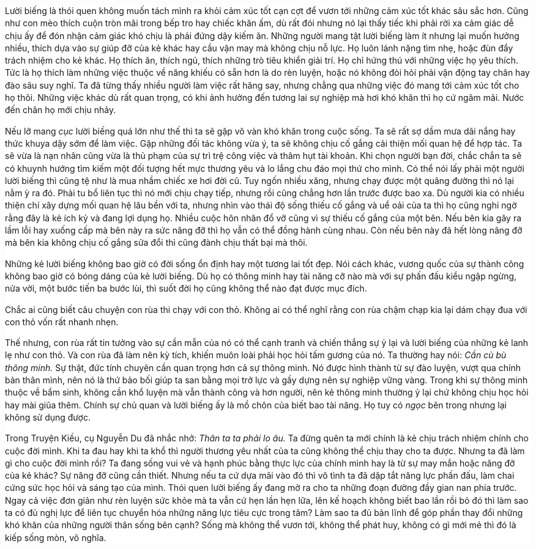 Lười biếng là thói quen không muốn tách mình ra khỏi cảm xúc tốt cạn cợt để vươn tới những cảm xúc tốt khác sâu sắc hơn. Cũng như con mèo thích cuộn tròn mãi trong bếp tro hay chiếc khăn ấm, dù rất đói nhưng nó lại thấy tiếc khi phải rời xa cảm giác dễ chịu ấy để đón nhận cảm giác khó chịu là phải đứng dậy kiếm ăn. Những người mang tật lười biếng làm ít nhưng lại muốn hưởng nhiều, thích dựa vào sự giúp đỡ của kẻ khác hay cầu vận may mà không chịu nỗ lực. Họ luôn lánh nặng tìm nhẹ, hoặc đùn đẩy trách nhiệm cho kẻ khác. Họ thích ăn, thích ngủ, thích những trò tiêu khiển giải trí. Họ chỉ hứng thú với những việc họ yêu thích. Tức là họ thích làm những việc thuộc về năng khiếu có sẵn hơn là do rèn luyện, hoặc nó không đòi hỏi phải vận động tay chân hay đào sâu suy nghĩ. Ta đã từng thấy nhiều người làm việc rất hăng say, nhưng chẳng qua những việc đó mang tới cảm xúc tốt cho họ thôi. Những việc khác dù rất quan trọng, có khi ảnh hưởng đến tương lai sự nghiệp mà hơi khó khăn thì họ cứ ngâm mãi. Nước đến chân họ mới chịu nhảy.

Nếu lỡ mang _cục_ lười biếng quá lớn như thế thì ta sẽ gặp vô vàn khó khăn trong cuộc sống. Ta sẽ rất sợ dầm mưa dãi nắng hay thức khuya dậy sớm để làm việc. Gặp những đối tác không vừa ý, ta sẽ không chịu cố gắng cải thiện mối quan hệ để hợp tác. Ta sẽ vừa là nạn nhân cũng vừa là thủ phạm của sự trì trệ công việc và thâm hụt tài khoản. Khi chọn người bạn đời, chắc chắn ta sẽ có khuynh hướng tìm kiếm một đối tượng hết mực thương yêu và lo lắng chu đáo mọi thứ cho mình. Có thể nói lấy phải một người lười biếng thì cũng tệ như là mua nhầm chiếc xe hơi đời cũ. Tuy ngốn nhiều xăng, nhưng chạy được một quãng đường thì nó lại nằm ỳ ra đó. Phải tu bổ liên tục thì nó mới chịu chạy tiếp, nhưng rồi cũng chẳng hơn lần trước được bao xa. Dù người kia có nhiều thiện chí xây dựng mối quan hệ lâu bền với ta, nhưng nhìn vào thái độ sống thiếu cố gắng và uể oải của ta thì họ cũng nghi ngờ rằng đây là kẻ ích kỷ và đang lợi dụng họ. Nhiều cuộc hôn nhân đổ vỡ cũng vì sự thiếu cố gắng của một bên. Nếu bên kia gây ra lầm lỗi hay xuống cấp mà bên này ra sức nâng đỡ thì họ vẫn có thể đồng hành cùng nhau. Còn nếu bên này đã hết lòng nâng đỡ mà bên kia không chịu cố gắng sửa đổi thì cũng đành chịu thất bại mà thôi.

Những kẻ lười biếng không bao giờ có đời sống ổn định hay một tương lai tốt đẹp. Nói cách khác, vương quốc của sự thành công không bao giờ có bóng dáng của kẻ lười biếng. Dù họ có thông minh hay tài năng cỡ nào mà với sự phấn đấu kiểu ngập ngừng, nửa vời, một bước tiến ba bước lùi, thì suốt đời họ cũng không thể nào đạt được mục đích.

Chắc ai cũng biết câu chuyện con rùa thi chạy với con thỏ. Không ai có thể nghĩ rằng con rùa chậm chạp kia lại dám chạy đua với con thỏ vốn rất nhanh nhẹn.

Thế nhưng, con rùa rất tin tưởng vào sự cần mẫn của nó có thể cạnh tranh và chiến thắng sự ỷ lại và lười biếng của những kẻ lanh lẹ như con thỏ. Và con rùa đã làm nên kỳ tích, khiến muôn loài phải học hỏi tấm gương của nó. Ta thường hay nói: _Cần cù bù thông minh._ Sự thật, đức tính chuyên cần quan trọng hơn cả sự thông minh. Nó được hình thành từ sự đào luyện, vượt qua chính bản thân mình, nên nó là thứ bảo bối giúp ta san bằng mọi trở lực và gầy dựng nên sự nghiệp vững vàng. Trong khi sự thông minh thuộc về bẩm sinh, không cần khổ luyện mà vẫn thành công và hơn người, nên kẻ thông minh thường ỷ lại chứ không chịu học hỏi hay mài giũa thêm. Chính sự chủ quan và lười biếng ấy là mồ chôn của biết bao tài năng. Họ tuy có _ngọc_ bên trong nhưng lại không sử dụng được.

Trong Truyện Kiều, cụ Nguyễn Du đã nhắc nhở: _Thân ta ta phải lo âu._ Ta đừng quên ta mới chính là kẻ chịu trách nhiệm chính cho cuộc đời mình. Khi ta đau hay khi ta khổ thì người thương yêu nhất của ta cũng không thể chịu thay cho ta được. Nhưng ta đã làm gì cho cuộc đời mình rồi? Ta đang sống vui vẻ và hạnh phúc bằng thực lực của chính mình hay là từ sự may mắn hoặc nâng đỡ của kẻ khác? Sự nâng đỡ cũng cần thiết. Nhưng nếu ta cứ dựa mãi vào đó thì vô tình ta đã dập tắt năng lực phấn đấu, làm chai cứng sức học hỏi và sáng tạo của mình. Thói quen lười biếng ấy đang mở ra cho ta những đoạn đường đầy gian nan phía trước. Ngay cả việc đơn giản như rèn luyện sức khỏe mà ta vẫn cứ hẹn lần hẹn lữa, lên kế hoạch không biết bao lần rồi bỏ đó thì làm sao ta có đủ nghị lực để liên tục chuyển hóa những năng lực tiêu cực trong tâm? Làm sao ta đủ bản lĩnh để góp phần thay đổi những khó khăn của những người thân sống bên cạnh? Sống mà không thể vươn tới, không thể phát huy, không có gì mới mẻ thì đó là kiếp sống mòn, vô nghĩa.
